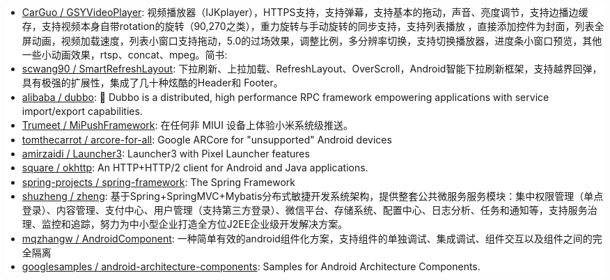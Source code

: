 * [CarGuo / GSYVideoPlayer](https://github.com/CarGuo/GSYVideoPlayer): 视频播放器（IJKplayer），HTTPS支持，支持弹幕，支持基本的拖动，声音、亮度调节，支持边播边缓存，支持视频本身自带rotation的旋转（90,270之类），重力旋转与手动旋转的同步支持，支持列表播放 ，直接添加控件为封面，列表全屏动画，视频加载速度，列表小窗口支持拖动，5.0的过场效果，调整比例，多分辨率切换，支持切换播放器，进度条小窗口预览，其他一些小动画效果，rtsp、concat、mpeg。简书:
* [scwang90 / SmartRefreshLayout](https://github.com/scwang90/SmartRefreshLayout): 下拉刷新、上拉加载、RefreshLayout、OverScroll，Android智能下拉刷新框架，支持越界回弹，具有极强的扩展性，集成了几十种炫酷的Header和 Footer。
* [alibaba / dubbo](https://github.com/alibaba/dubbo): 📢 Dubbo is a distributed, high performance RPC framework empowering applications with service import/export capabilities.
* [Trumeet / MiPushFramework](https://github.com/Trumeet/MiPushFramework): 在任何非 MIUI 设备上体验小米系统级推送。
* [tomthecarrot / arcore-for-all](https://github.com/tomthecarrot/arcore-for-all): Google ARCore for "unsupported" Android devices
* [amirzaidi / Launcher3](https://github.com/amirzaidi/Launcher3): Launcher3 with Pixel Launcher features
* [square / okhttp](https://github.com/square/okhttp): An HTTP+HTTP/2 client for Android and Java applications.
* [spring-projects / spring-framework](https://github.com/spring-projects/spring-framework): The Spring Framework
* [shuzheng / zheng](https://github.com/shuzheng/zheng): 基于Spring+SpringMVC+Mybatis分布式敏捷开发系统架构，提供整套公共微服务服务模块：集中权限管理（单点登录）、内容管理、支付中心、用户管理（支持第三方登录）、微信平台、存储系统、配置中心、日志分析、任务和通知等，支持服务治理、监控和追踪，努力为中小型企业打造全方位J2EE企业级开发解决方案。
* [mqzhangw / AndroidComponent](https://github.com/mqzhangw/AndroidComponent): 一种简单有效的android组件化方案，支持组件的单独调试、集成调试、组件交互以及组件之间的完全隔离
* [googlesamples / android-architecture-components](https://github.com/googlesamples/android-architecture-components): Samples for Android Architecture Components.
